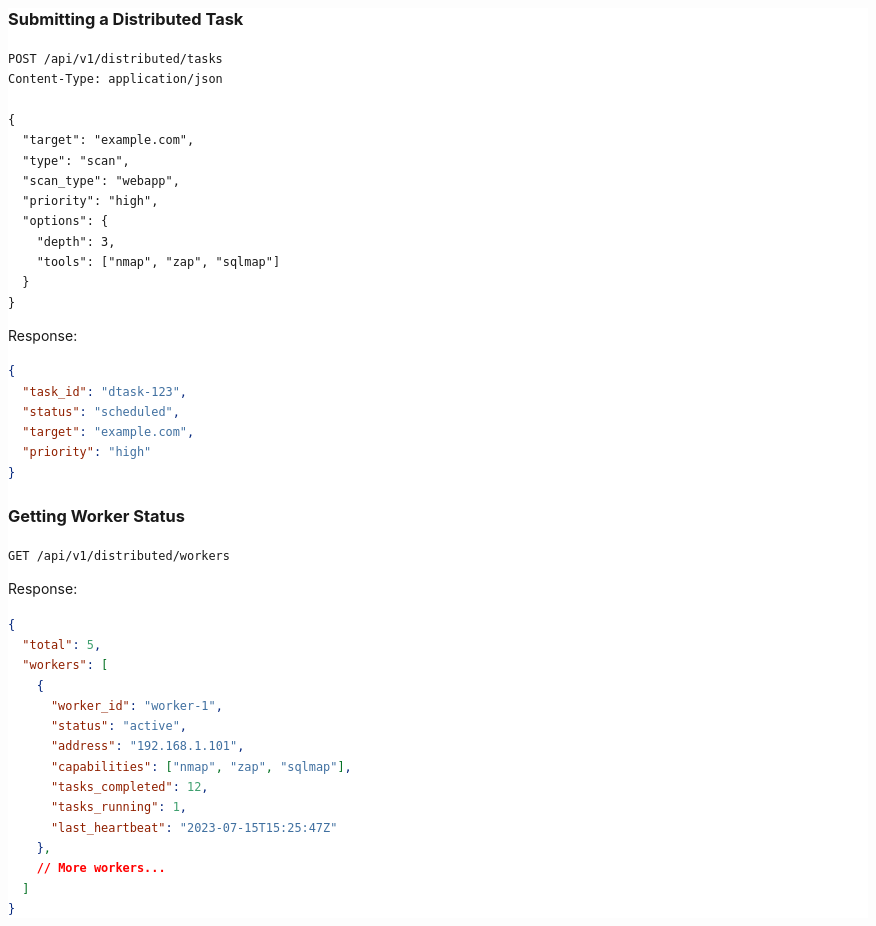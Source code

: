 ### Submitting a Distributed Task

```http
POST /api/v1/distributed/tasks
Content-Type: application/json

{
  "target": "example.com",
  "type": "scan",
  "scan_type": "webapp",
  "priority": "high",
  "options": {
    "depth": 3,
    "tools": ["nmap", "zap", "sqlmap"]
  }
}
```

Response:

```json
{
  "task_id": "dtask-123",
  "status": "scheduled",
  "target": "example.com",
  "priority": "high"
}
```

### Getting Worker Status

```http
GET /api/v1/distributed/workers
```

Response:

```json
{
  "total": 5,
  "workers": [
    {
      "worker_id": "worker-1",
      "status": "active",
      "address": "192.168.1.101",
      "capabilities": ["nmap", "zap", "sqlmap"],
      "tasks_completed": 12,
      "tasks_running": 1,
      "last_heartbeat": "2023-07-15T15:25:47Z"
    },
    // More workers...
  ]
}
```
